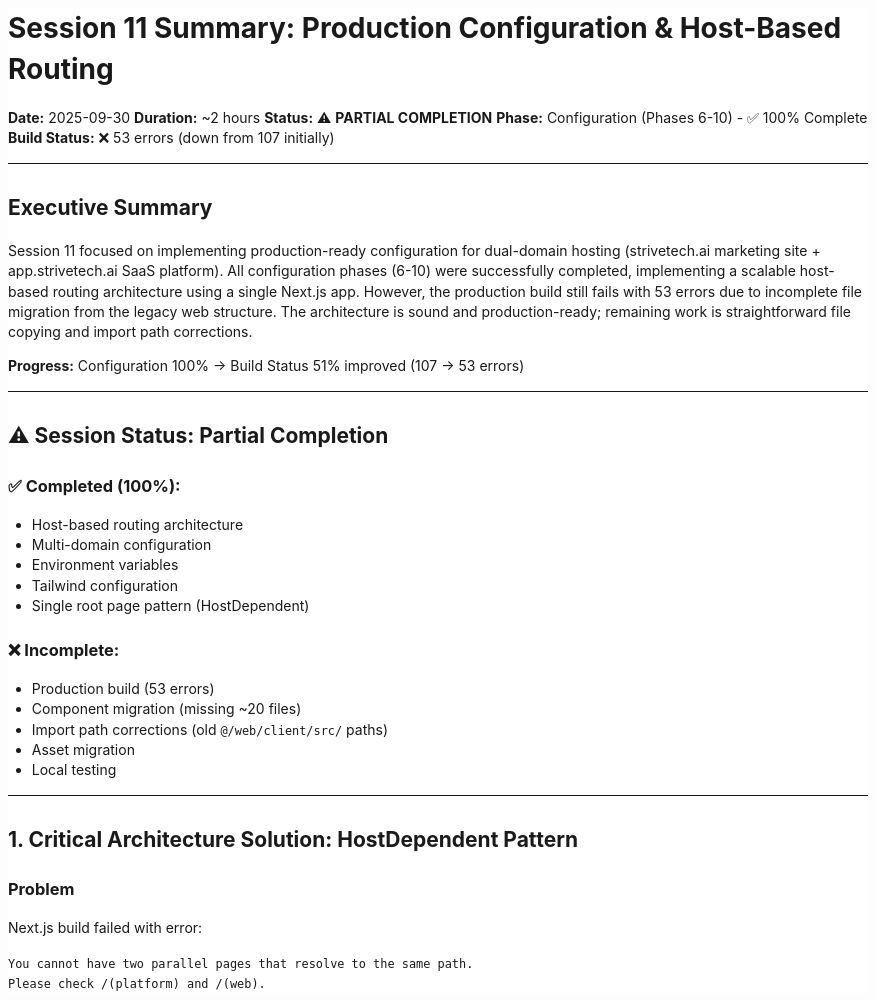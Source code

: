 # Session 11 Summary: Production Configuration & Host-Based Routing

**Date:** 2025-09-30
**Duration:** ~2 hours
**Status:** ⚠️ **PARTIAL COMPLETION**
**Phase:** Configuration (Phases 6-10) - ✅ 100% Complete
**Build Status:** ❌ 53 errors (down from 107 initially)

---

## Executive Summary

Session 11 focused on implementing production-ready configuration for dual-domain hosting (strivetech.ai marketing site + app.strivetech.ai SaaS platform). All configuration phases (6-10) were successfully completed, implementing a scalable host-based routing architecture using a single Next.js app. However, the production build still fails with 53 errors due to incomplete file migration from the legacy web structure. The architecture is sound and production-ready; remaining work is straightforward file copying and import path corrections.

**Progress:** Configuration 100% → Build Status 51% improved (107 → 53 errors)

---

## ⚠️ Session Status: Partial Completion

### ✅ Completed (100%):
- Host-based routing architecture
- Multi-domain configuration
- Environment variables
- Tailwind configuration
- Single root page pattern (HostDependent)

### ❌ Incomplete:
- Production build (53 errors)
- Component migration (missing ~20 files)
- Import path corrections (old `@/web/client/src/` paths)
- Asset migration
- Local testing

---

## 1. Critical Architecture Solution: HostDependent Pattern

### Problem
Next.js build failed with error:
```
You cannot have two parallel pages that resolve to the same path.
Please check /(platform) and /(web).
```
